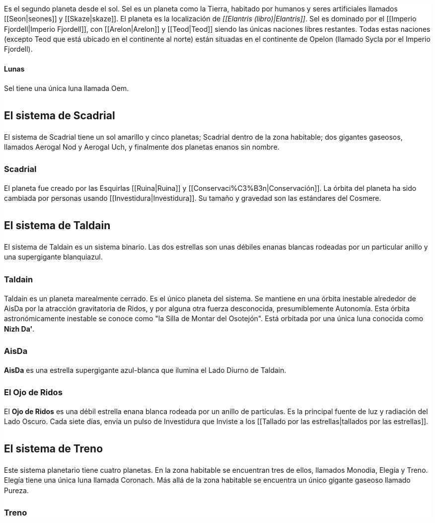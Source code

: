 Es el segundo planeta desde el sol. Sel es un planeta como la Tierra, habitado por humanos y seres artificiales llamados [[Seon\|seones]] y [[Skaze\|skaze]]. El planeta es la localización de *[[Elantris (libro)\|Elantris]]*. Sel es dominado por el [[Imperio Fjordell\|Imperio Fjordell]], con [[Arelon\|Arelon]] y [[Teod\|Teod]] siendo las únicas naciones libres restantes. Todas estas naciones (excepto Teod que está ubicado en el continente al norte) están situadas en el continente de Opelon (llamado Sycla por el Imperio Fjordell).

#### Lunas
Sel tiene una única luna llamada Oem.

## El sistema de Scadrial

El sistema de Scadrial tiene un sol amarillo y cinco planetas; Scadrial dentro de la zona habitable; dos gigantes gaseosos, llamados Aerogal Nod y Aerogal Uch, y finalmente dos planetas enanos sin nombre.

### Scadrial

El planeta fue creado por las Esquirlas [[Ruina\|Ruina]] y [[Conservaci%C3%B3n\|Conservación]]. La órbita del planeta ha sido cambiada por personas usando [[Investidura\|Investidura]]. Su tamaño y gravedad son las estándares del Cosmere.

## El sistema de Taldain

El sistema de Taldain es un sistema binario. Las dos estrellas son unas débiles enanas blancas rodeadas por un particular anillo y una supergigante blanquiazul.

### Taldain

Taldain es un planeta marealmente cerrado. Es el único planeta del sistema. Se mantiene en una órbita inestable alrededor de AisDa por la atracción gravitatoria de Ridos, y por alguna otra fuerza desconocida, presumiblemente Autonomía. Esta órbita astronómicamente inestable se conoce como "la Silla de Montar del Osotejón".
Está orbitada por una única luna conocida como **Nizh Da'**.

### AisDa
**AisDa** es una estrella supergigante azul-blanca que ilumina el Lado Diurno de Taldain.

### El Ojo de Ridos
El **Ojo de Ridos** es una débil estrella enana blanca rodeada por un anillo de partículas. Es la principal fuente de luz y radiación del Lado Oscuro. 
Cada siete días, envía un pulso de Investidura que Inviste a los [[Tallado por las estrellas\|tallados por las estrellas]].

## El sistema de Treno

Este sistema planetario tiene cuatro planetas. En la zona habitable se encuentran tres de ellos, llamados Monodia, Elegía y Treno. Elegía tiene una única luna llamada Coronach. Más allá de la zona habitable se encuentra un único gigante gaseoso llamado Pureza.

### Treno
